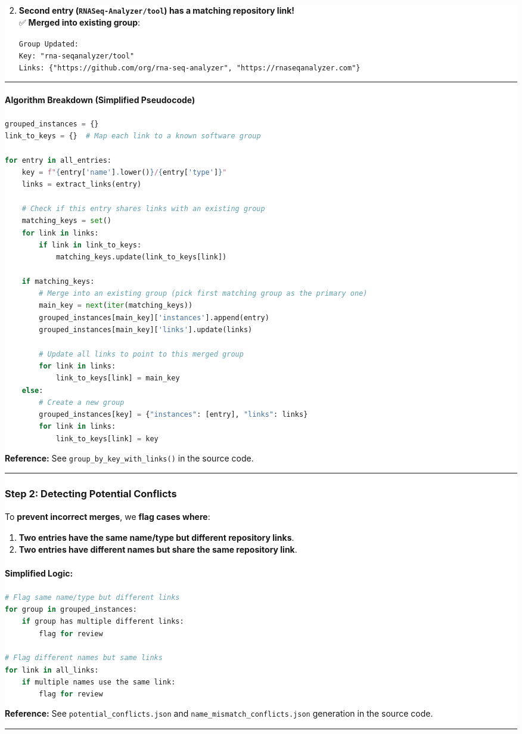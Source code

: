 2. **Second entry (`RNASeq-Analyzer/tool`) has a matching repository link!**  
   ✅ **Merged into existing group**:
   ```
   Group Updated:
   Key: "rna-seqanalyzer/tool"
   Links: {"https://github.com/org/rna-seq-analyzer", "https://rnaseqanalyzer.com"}
   ```

---

#### Algorithm Breakdown (Simplified Pseudocode)
```python
grouped_instances = {}
link_to_keys = {}  # Map each link to a known software group

for entry in all_entries:
    key = f"{entry['name'].lower()}/{entry['type']}"
    links = extract_links(entry)

    # Check if this entry shares links with an existing group
    matching_keys = set()
    for link in links:
        if link in link_to_keys:
            matching_keys.update(link_to_keys[link])

    if matching_keys:
        # Merge into an existing group (pick first matching group as the primary one)
        main_key = next(iter(matching_keys))
        grouped_instances[main_key]['instances'].append(entry)
        grouped_instances[main_key]['links'].update(links)

        # Update all links to point to this merged group
        for link in links:
            link_to_keys[link] = main_key
    else:
        # Create a new group
        grouped_instances[key] = {"instances": [entry], "links": links}
        for link in links:
            link_to_keys[link] = key
```

**Reference:** See `group_by_key_with_links()` in the source code.


---

### Step 2: Detecting Potential Conflicts
To **prevent incorrect merges**, we **flag cases where**:
1. **Two entries have the same name/type but different repository links**.
2. **Two entries have different names but share the same repository link**.

#### Simplified Logic:
```python
# Flag same name/type but different links
for group in grouped_instances:
    if group has multiple different links:
        flag for review

# Flag different names but same links
for link in all_links:
    if multiple names use the same link:
        flag for review
```
**Reference:** See `potential_conflicts.json` and `name_mismatch_conflicts.json` generation in the source code.

---